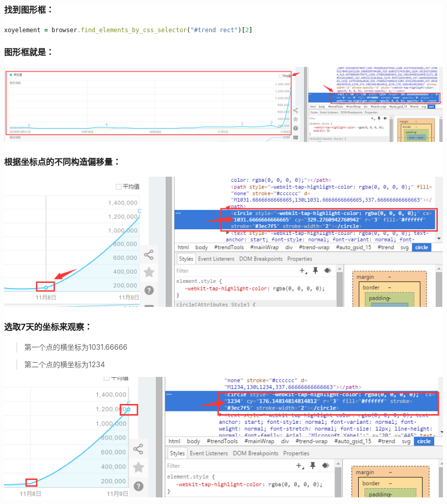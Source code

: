 ### 找到图形框：

~~~ruby
xoyelement = browser.find_elements_by_css_selector("#trend rect")[2]
~~~

### 图形框就是：

<p style="text-align:center"><img src="/static/postimage/python/bdindex/996148-20161110154817608-982142410.png" class="img-responsive"/></p>

### 根据坐标点的不同构造偏移量：

<p style="text-align:center"><img src="/static/postimage/python/bdindex/996148-20161110155142530-319352053.png" class="img-responsive"/></p>

### 选取7天的坐标来观察：
>第一个点的横坐标为1031.66666

>第二个点的横坐标为1234

<p style="text-align:center"><img src="/static/postimage/python/bdindex/996148-20161110155720764-1186100464.png" class="img-responsive"/></p>
